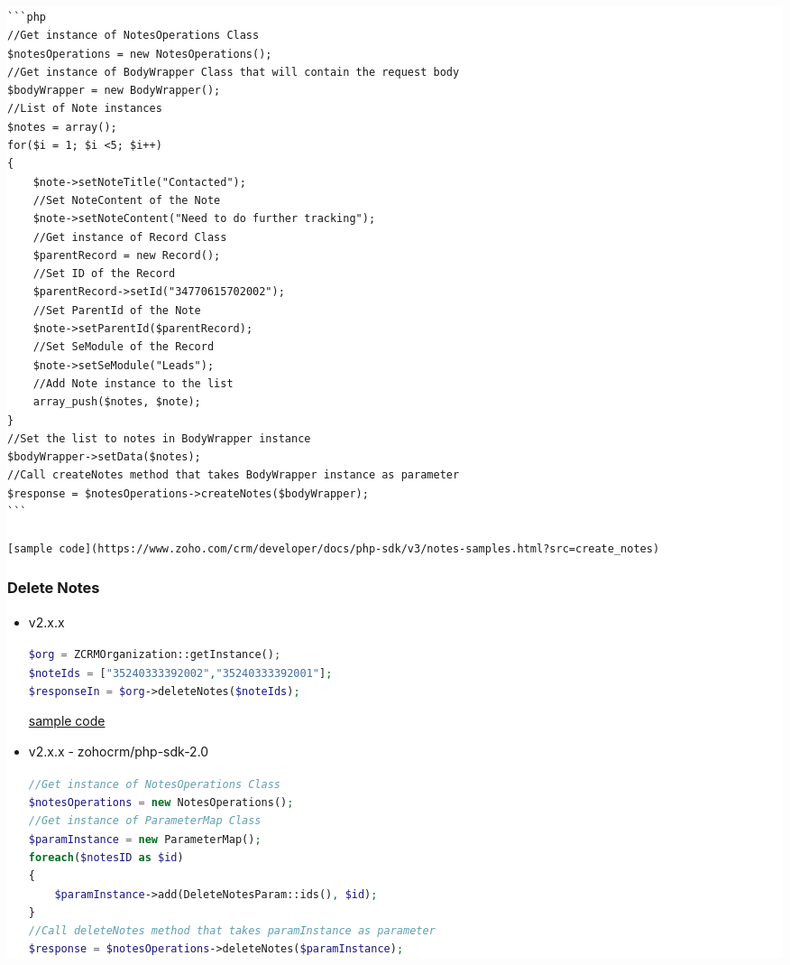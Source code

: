     ```php
    //Get instance of NotesOperations Class
    $notesOperations = new NotesOperations();
    //Get instance of BodyWrapper Class that will contain the request body
    $bodyWrapper = new BodyWrapper();
    //List of Note instances
    $notes = array();
    for($i = 1; $i <5; $i++)
    {
        $note->setNoteTitle("Contacted");
        //Set NoteContent of the Note
        $note->setNoteContent("Need to do further tracking");
        //Get instance of Record Class
        $parentRecord = new Record();
        //Set ID of the Record
        $parentRecord->setId("34770615702002");
        //Set ParentId of the Note
        $note->setParentId($parentRecord);
        //Set SeModule of the Record
        $note->setSeModule("Leads");
        //Add Note instance to the list
        array_push($notes, $note);
    }
    //Set the list to notes in BodyWrapper instance
    $bodyWrapper->setData($notes);
    //Call createNotes method that takes BodyWrapper instance as parameter
    $response = $notesOperations->createNotes($bodyWrapper);
    ```

    [sample code](https://www.zoho.com/crm/developer/docs/php-sdk/v3/notes-samples.html?src=create_notes)

### Delete Notes

- v2.x.x

    ```php
    $org = ZCRMOrganization::getInstance();
    $noteIds = ["35240333392002","35240333392001"];
    $responseIn = $org->deleteNotes($noteIds);
    ```

    [sample code](zoho.com/crm/developer/docs/php-sdk/organization-sample.html?src=delete_notes)

- v2.x.x - zohocrm/php-sdk-2.0

    ```php
    //Get instance of NotesOperations Class
    $notesOperations = new NotesOperations();
    //Get instance of ParameterMap Class
    $paramInstance = new ParameterMap();
    foreach($notesID as $id)
    {
        $paramInstance->add(DeleteNotesParam::ids(), $id);
    }
    //Call deleteNotes method that takes paramInstance as parameter
    $response = $notesOperations->deleteNotes($paramInstance);
    ```
